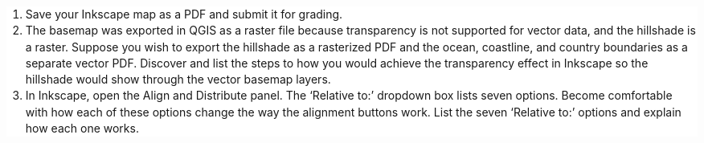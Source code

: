 1.	Save your Inkscape map as a PDF and submit it for grading.
2.	The basemap was exported in QGIS as a raster file because transparency is not supported for vector data, and the hillshade is a raster.  Suppose you wish to export the hillshade as a rasterized PDF and the ocean, coastline, and country boundaries as a separate vector PDF.  Discover and list the steps to how you would achieve the transparency effect in Inkscape so the hillshade would show through the vector basemap layers.
3.	In Inkscape, open the Align and Distribute panel.  The ‘Relative to:’ dropdown box lists seven options.  Become comfortable with how each of these options change the way the alignment buttons work.  List the seven ‘Relative to:’ options and explain how each one works.